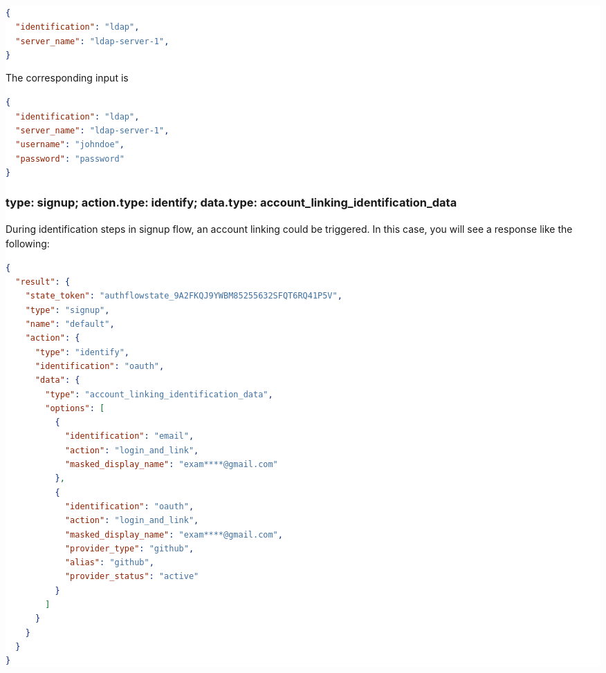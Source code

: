 ```json
{
  "identification": "ldap",
  "server_name": "ldap-server-1",
}
```

The corresponding input is

```json
{
  "identification": "ldap",
  "server_name": "ldap-server-1",
  "username": "johndoe",
  "password": "password"
}
```

### type: signup; action.type: identify; data.type: account_linking_identification_data

During identification steps in signup flow, an account linking could be triggered. In this case, you will see a response like the following:

```json
{
  "result": {
    "state_token": "authflowstate_9A2FKQJ9YWBM85255632SFQT6RQ41P5V",
    "type": "signup",
    "name": "default",
    "action": {
      "type": "identify",
      "identification": "oauth",
      "data": {
        "type": "account_linking_identification_data",
        "options": [
          {
            "identification": "email",
            "action": "login_and_link",
            "masked_display_name": "exam****@gmail.com"
          },
          {
            "identification": "oauth",
            "action": "login_and_link",
            "masked_display_name": "exam****@gmail.com",
            "provider_type": "github",
            "alias": "github",
            "provider_status": "active"
          }
        ]
      }
    }
  }
}
```
